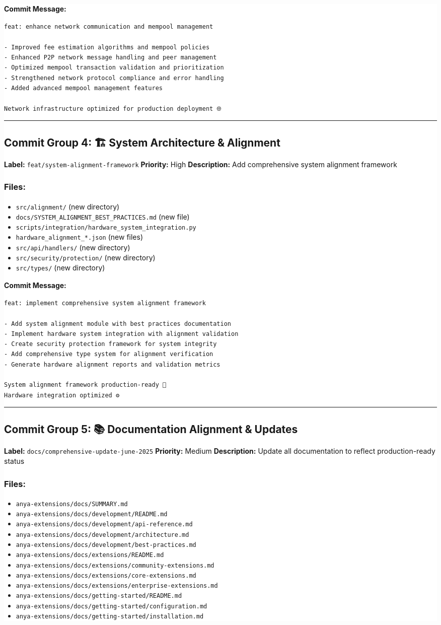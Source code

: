 **Commit Message:**
```
feat: enhance network communication and mempool management

- Improved fee estimation algorithms and mempool policies
- Enhanced P2P network message handling and peer management
- Optimized mempool transaction validation and prioritization
- Strengthened network protocol compliance and error handling
- Added advanced mempool management features

Network infrastructure optimized for production deployment 🌐
```

---

## Commit Group 4: 🏗️ System Architecture & Alignment
**Label:** `feat/system-alignment-framework`
**Priority:** High
**Description:** Add comprehensive system alignment framework

### Files:
- `src/alignment/` (new directory)
- `docs/SYSTEM_ALIGNMENT_BEST_PRACTICES.md` (new file)
- `scripts/integration/hardware_system_integration.py`
- `hardware_alignment_*.json` (new files)
- `src/api/handlers/` (new directory)
- `src/security/protection/` (new directory)
- `src/types/` (new directory)

**Commit Message:**
```
feat: implement comprehensive system alignment framework

- Add system alignment module with best practices documentation
- Implement hardware system integration with alignment validation
- Create security protection framework for system integrity
- Add comprehensive type system for alignment verification
- Generate hardware alignment reports and validation metrics

System alignment framework production-ready 🎯
Hardware integration optimized ⚙️
```

---

## Commit Group 5: 📚 Documentation Alignment & Updates
**Label:** `docs/comprehensive-update-june-2025`
**Priority:** Medium
**Description:** Update all documentation to reflect production-ready status

### Files:
- `anya-extensions/docs/SUMMARY.md`
- `anya-extensions/docs/development/README.md`
- `anya-extensions/docs/development/api-reference.md`
- `anya-extensions/docs/development/architecture.md`
- `anya-extensions/docs/development/best-practices.md`
- `anya-extensions/docs/extensions/README.md`
- `anya-extensions/docs/extensions/community-extensions.md`
- `anya-extensions/docs/extensions/core-extensions.md`
- `anya-extensions/docs/extensions/enterprise-extensions.md`
- `anya-extensions/docs/getting-started/README.md`
- `anya-extensions/docs/getting-started/configuration.md`
- `anya-extensions/docs/getting-started/installation.md`